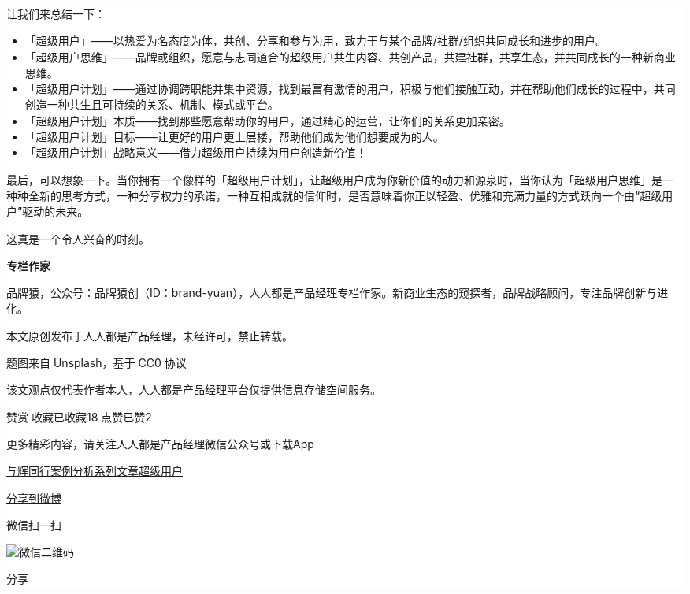 让我们来总结一下：

*   「超级用户」——以热爱为名态度为体，共创、分享和参与为用，致力于与某个品牌/社群/组织共同成长和进步的用户。
*   「超级用户思维」——品牌或组织，愿意与志同道合的超级用户共生内容、共创产品，共建社群，共享生态，并共同成长的一种新商业思维。
*   「超级用户计划」——通过协调跨职能并集中资源，找到最富有激情的用户，积极与他们接触互动，并在帮助他们成长的过程中，共同创造一种共生且可持续的关系、机制、模式或平台。
*   「超级用户计划」本质——找到那些愿意帮助你的用户，通过精心的运营，让你们的关系更加亲密。
*   「超级用户计划」目标——让更好的用户更上层楼，帮助他们成为他们想要成为的人。
*   「超级用户计划」战略意义——借力超级用户持续为用户创造新价值！

最后，可以想象一下。当你拥有一个像样的「超级用户计划」，让超级用户成为你新价值的动力和源泉时，当你认为「超级用户思维」是一种种全新的思考方式，一种分享权力的承诺，一种互相成就的信仰时，是否意味着你正以轻盈、优雅和充满力量的方式跃向一个由“超级用户”驱动的未来。

这真是一个令人兴奋的时刻。

**专栏作家**

品牌猿，公众号：品牌猿创（ID：brand-yuan），人人都是产品经理专栏作家。新商业生态的窥探者，品牌战略顾问，专注品牌创新与进化。

本文原创发布于人人都是产品经理，未经许可，禁止转载。

题图来自 Unsplash，基于 CC0 协议

该文观点仅代表作者本人，人人都是产品经理平台仅提供信息存储空间服务。

赞赏 收藏已收藏18 点赞已赞2

更多精彩内容，请关注人人都是产品经理微信公众号或下载App

[与辉同行](https://www.woshipm.com/tag/%e4%b8%8e%e8%be%89%e5%90%8c%e8%a1%8c)[案例分析](https://www.woshipm.com/tag/%e6%a1%88%e4%be%8b%e5%88%86%e6%9e%90)[系列文章](https://www.woshipm.com/tag/%e7%b3%bb%e5%88%97%e6%96%87%e7%ab%a0)[超级用户](https://www.woshipm.com/tag/%e8%b6%85%e7%ba%a7%e7%94%a8%e6%88%b7)

[分享到微博](https://service.weibo.com/share/share.php?appkey=2775287854&title=玩转「超级用户计划」之定义和本质：热爱、新关系和让群星闪耀！（1）&url=https://www.woshipm.com/user-research/6105600.html&pic=https://image.woshipm.com/2023/04/14/85fa8a84-daa1-11ed-9b82-00163e0b5ff3.png)

微信扫一扫

![微信二维码](https://api.pwmqr.com/qrcode/create/?url=https://www.woshipm.com/user-research/6105600.html)

分享